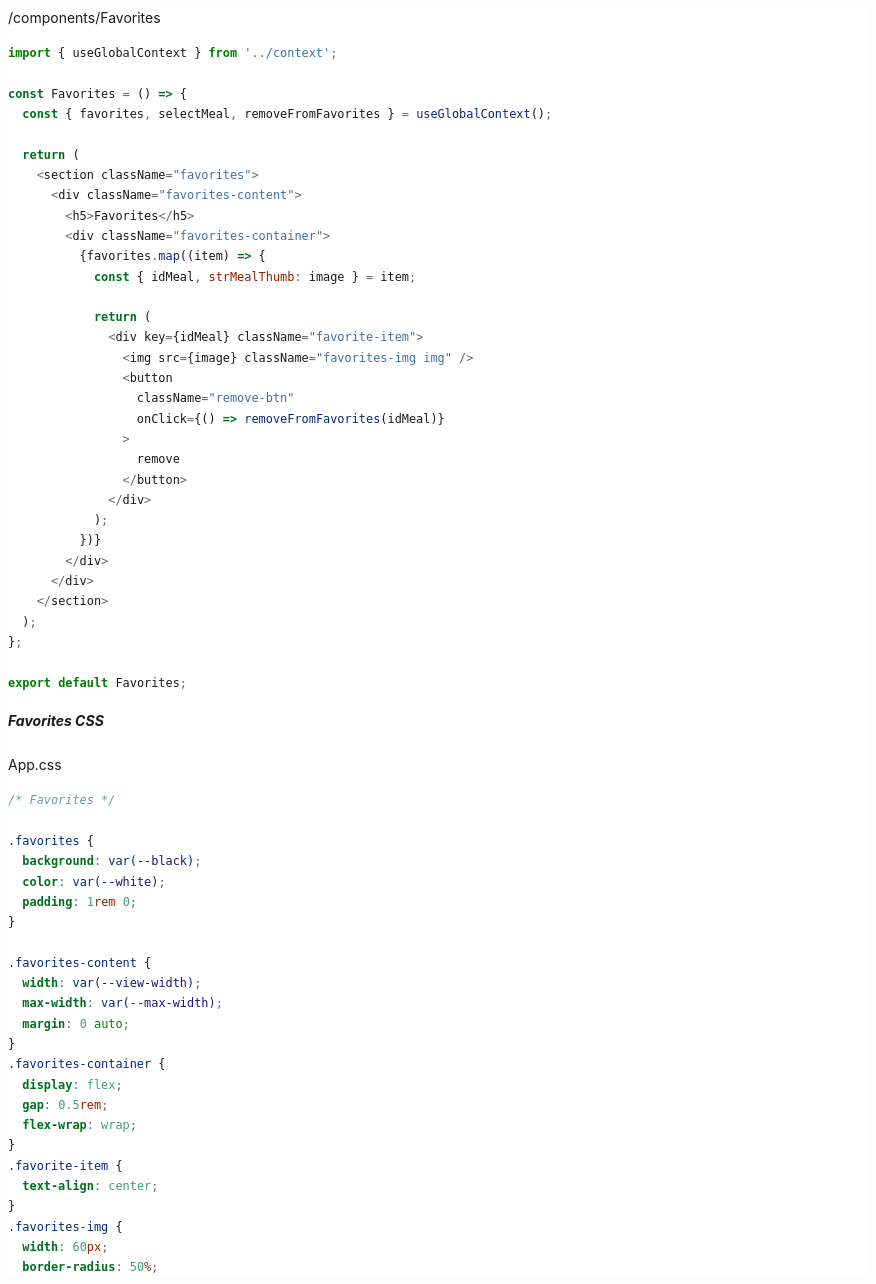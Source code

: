 /components/Favorites

```js
import { useGlobalContext } from '../context';

const Favorites = () => {
  const { favorites, selectMeal, removeFromFavorites } = useGlobalContext();

  return (
    <section className="favorites">
      <div className="favorites-content">
        <h5>Favorites</h5>
        <div className="favorites-container">
          {favorites.map((item) => {
            const { idMeal, strMealThumb: image } = item;

            return (
              <div key={idMeal} className="favorite-item">
                <img src={image} className="favorites-img img" />
                <button
                  className="remove-btn"
                  onClick={() => removeFromFavorites(idMeal)}
                >
                  remove
                </button>
              </div>
            );
          })}
        </div>
      </div>
    </section>
  );
};

export default Favorites;
```

##### Favorites CSS

App.css

```css
/* Favorites */

.favorites {
  background: var(--black);
  color: var(--white);
  padding: 1rem 0;
}

.favorites-content {
  width: var(--view-width);
  max-width: var(--max-width);
  margin: 0 auto;
}
.favorites-container {
  display: flex;
  gap: 0.5rem;
  flex-wrap: wrap;
}
.favorite-item {
  text-align: center;
}
.favorites-img {
  width: 60px;
  border-radius: 50%;
```